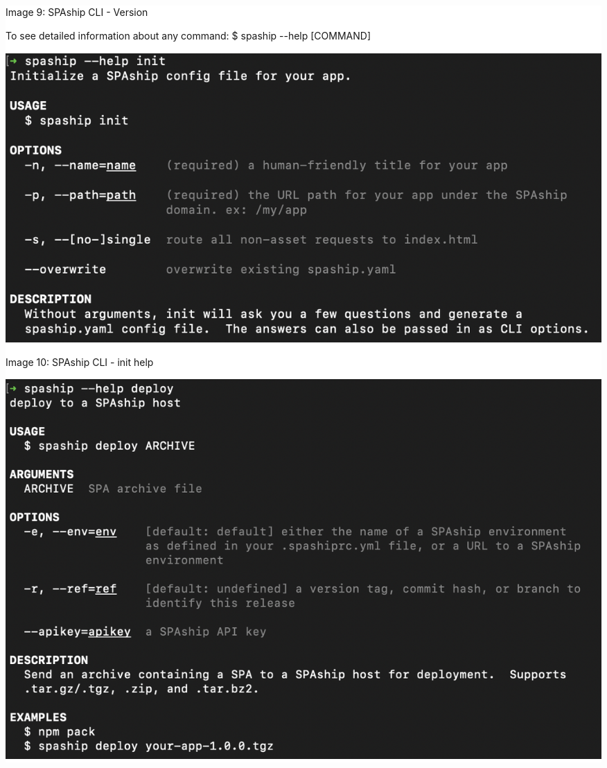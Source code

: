 Image 9: SPAship CLI - Version

To see detailed information about any command: \$ spaship --help [COMMAND]

![image alt text](image_11.png)

Image 10: SPAship CLI - init help

![image alt text](image_12.png)
